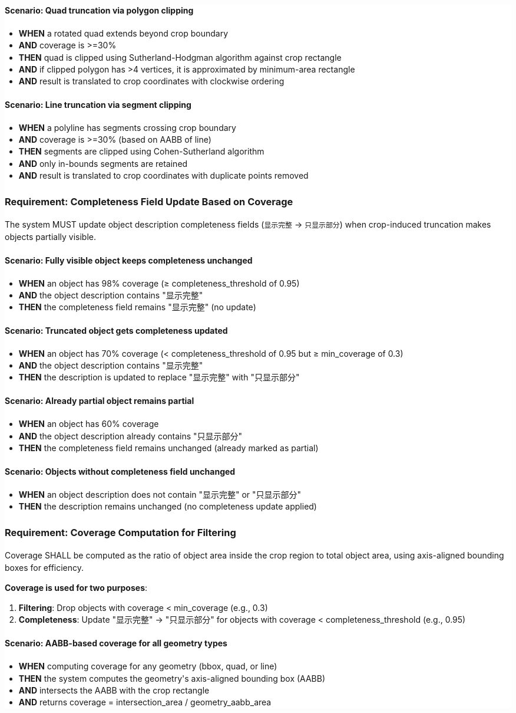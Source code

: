 #### Scenario: Quad truncation via polygon clipping
- **WHEN** a rotated quad extends beyond crop boundary
- **AND** coverage is >=30%
- **THEN** quad is clipped using Sutherland-Hodgman algorithm against crop rectangle
- **AND** if clipped polygon has >4 vertices, it is approximated by minimum-area rectangle
- **AND** result is translated to crop coordinates with clockwise ordering

#### Scenario: Line truncation via segment clipping
- **WHEN** a polyline has segments crossing crop boundary
- **AND** coverage is >=30% (based on AABB of line)
- **THEN** segments are clipped using Cohen-Sutherland algorithm
- **AND** only in-bounds segments are retained
- **AND** result is translated to crop coordinates with duplicate points removed

### Requirement: Completeness Field Update Based on Coverage
The system MUST update object description completeness fields (`显示完整` → `只显示部分`) when crop-induced truncation makes objects partially visible.

#### Scenario: Fully visible object keeps completeness unchanged
- **WHEN** an object has 98% coverage (≥ completeness_threshold of 0.95)
- **AND** the object description contains "显示完整"
- **THEN** the completeness field remains "显示完整" (no update)

#### Scenario: Truncated object gets completeness updated
- **WHEN** an object has 70% coverage (< completeness_threshold of 0.95 but ≥ min_coverage of 0.3)
- **AND** the object description contains "显示完整"
- **THEN** the description is updated to replace "显示完整" with "只显示部分"

#### Scenario: Already partial object remains partial
- **WHEN** an object has 60% coverage
- **AND** the object description already contains "只显示部分"
- **THEN** the completeness field remains unchanged (already marked as partial)

#### Scenario: Objects without completeness field unchanged
- **WHEN** an object description does not contain "显示完整" or "只显示部分"
- **THEN** the description remains unchanged (no completeness update applied)

### Requirement: Coverage Computation for Filtering
Coverage SHALL be computed as the ratio of object area inside the crop region to total object area, using axis-aligned bounding boxes for efficiency.

**Coverage is used for two purposes**:
1. **Filtering**: Drop objects with coverage < min_coverage (e.g., 0.3)
2. **Completeness**: Update "显示完整" → "只显示部分" for objects with coverage < completeness_threshold (e.g., 0.95)

#### Scenario: AABB-based coverage for all geometry types
- **WHEN** computing coverage for any geometry (bbox, quad, or line)
- **THEN** the system computes the geometry's axis-aligned bounding box (AABB)
- **AND** intersects the AABB with the crop rectangle
- **AND** returns coverage = intersection_area / geometry_aabb_area

